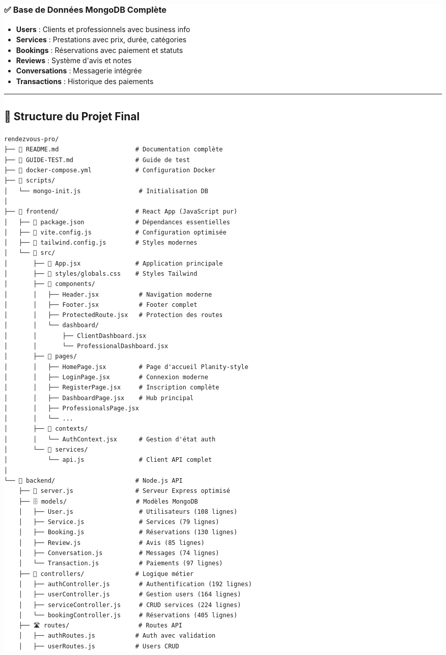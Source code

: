 ### ✅ **Base de Données MongoDB Complète**
- **Users** : Clients et professionnels avec business info
- **Services** : Prestations avec prix, durée, catégories
- **Bookings** : Réservations avec paiement et statuts
- **Reviews** : Système d'avis et notes
- **Conversations** : Messagerie intégrée
- **Transactions** : Historique des paiements

---

## 📁 Structure du Projet Final

```
rendezvous-pro/
├── 📄 README.md                     # Documentation complète
├── 📄 GUIDE-TEST.md                 # Guide de test
├── 📄 docker-compose.yml            # Configuration Docker
├── 📁 scripts/
│   └── mongo-init.js                # Initialisation DB
│
├── 🎨 frontend/                     # React App (JavaScript pur)
│   ├── 📄 package.json              # Dépendances essentielles
│   ├── 📄 vite.config.js            # Configuration optimisée
│   ├── 📄 tailwind.config.js        # Styles modernes
│   └── 📁 src/
│       ├── 📄 App.jsx               # Application principale
│       ├── 🎨 styles/globals.css    # Styles Tailwind
│       ├── 📄 components/
│       │   ├── Header.jsx           # Navigation moderne
│       │   ├── Footer.jsx           # Footer complet
│       │   ├── ProtectedRoute.jsx   # Protection des routes
│       │   └── dashboard/
│       │       ├── ClientDashboard.jsx
│       │       └── ProfessionalDashboard.jsx
│       ├── 📄 pages/
│       │   ├── HomePage.jsx         # Page d'accueil Planity-style
│       │   ├── LoginPage.jsx        # Connexion moderne
│       │   ├── RegisterPage.jsx     # Inscription complète
│       │   ├── DashboardPage.jsx    # Hub principal
│       │   ├── ProfessionalsPage.jsx
│       │   └── ...
│       ├── 📄 contexts/
│       │   └── AuthContext.jsx      # Gestion d'état auth
│       └── 📄 services/
│           └── api.js               # Client API complet
│
└── 🔧 backend/                      # Node.js API
    ├── 📄 server.js                 # Serveur Express optimisé
    ├── 🗄️ models/                   # Modèles MongoDB
    │   ├── User.js                  # Utilisateurs (108 lignes)
    │   ├── Service.js               # Services (79 lignes)
    │   ├── Booking.js               # Réservations (130 lignes)
    │   ├── Review.js                # Avis (85 lignes)
    │   ├── Conversation.js          # Messages (74 lignes)
    │   └── Transaction.js           # Paiements (97 lignes)
    ├── 🎯 controllers/              # Logique métier
    │   ├── authController.js        # Authentification (192 lignes)
    │   ├── userController.js        # Gestion users (164 lignes)
    │   ├── serviceController.js     # CRUD services (224 lignes)
    │   └── bookingController.js     # Réservations (405 lignes)
    ├── 🛣️ routes/                   # Routes API
    │   ├── authRoutes.js           # Auth avec validation
    │   ├── userRoutes.js           # Users CRUD
```